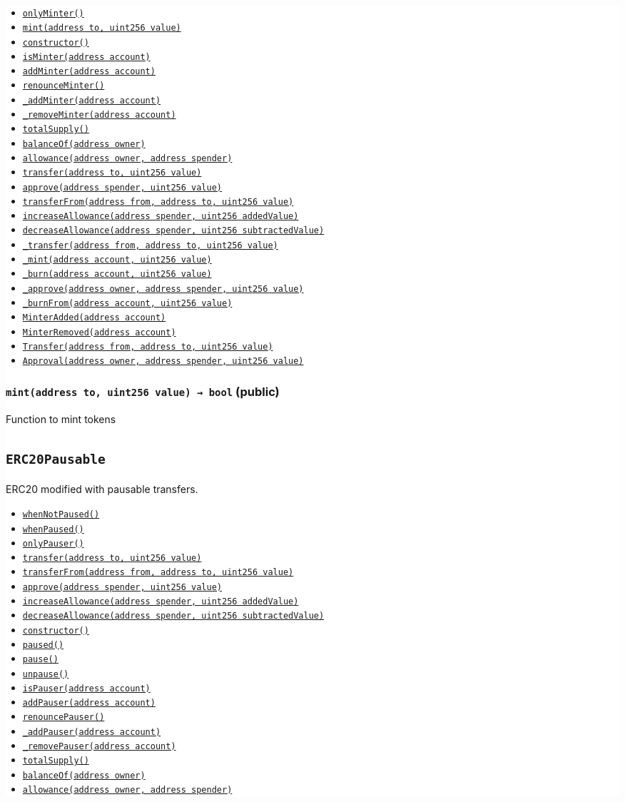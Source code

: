 - [`onlyMinter()`][MinterRole-onlyMinter--]
- [`mint(address to, uint256 value)`][ERC20Mintable-mint-address-uint256-]
- [`constructor()`][MinterRole-constructor--]
- [`isMinter(address account)`][MinterRole-isMinter-address-]
- [`addMinter(address account)`][MinterRole-addMinter-address-]
- [`renounceMinter()`][MinterRole-renounceMinter--]
- [`_addMinter(address account)`][MinterRole-_addMinter-address-]
- [`_removeMinter(address account)`][MinterRole-_removeMinter-address-]
- [`totalSupply()`][ERC20-totalSupply--]
- [`balanceOf(address owner)`][ERC20-balanceOf-address-]
- [`allowance(address owner, address spender)`][ERC20-allowance-address-address-]
- [`transfer(address to, uint256 value)`][ERC20-transfer-address-uint256-]
- [`approve(address spender, uint256 value)`][ERC20-approve-address-uint256-]
- [`transferFrom(address from, address to, uint256 value)`][ERC20-transferFrom-address-address-uint256-]
- [`increaseAllowance(address spender, uint256 addedValue)`][ERC20-increaseAllowance-address-uint256-]
- [`decreaseAllowance(address spender, uint256 subtractedValue)`][ERC20-decreaseAllowance-address-uint256-]
- [`_transfer(address from, address to, uint256 value)`][ERC20-_transfer-address-address-uint256-]
- [`_mint(address account, uint256 value)`][ERC20-_mint-address-uint256-]
- [`_burn(address account, uint256 value)`][ERC20-_burn-address-uint256-]
- [`_approve(address owner, address spender, uint256 value)`][ERC20-_approve-address-address-uint256-]
- [`_burnFrom(address account, uint256 value)`][ERC20-_burnFrom-address-uint256-]
- [`MinterAdded(address account)`][MinterRole-MinterAdded-address-]
- [`MinterRemoved(address account)`][MinterRole-MinterRemoved-address-]
- [`Transfer(address from, address to, uint256 value)`][IERC20-Transfer-address-address-uint256-]
- [`Approval(address owner, address spender, uint256 value)`][IERC20-Approval-address-address-uint256-]
### <span id="ERC20Mintable-mint-address-uint256-"></span> `mint(address to, uint256 value) → bool` (public)

Function to mint tokens




## <span id="ERC20Pausable"></span> `ERC20Pausable`

ERC20 modified with pausable transfers.

- [`whenNotPaused()`][Pausable-whenNotPaused--]
- [`whenPaused()`][Pausable-whenPaused--]
- [`onlyPauser()`][PauserRole-onlyPauser--]
- [`transfer(address to, uint256 value)`][ERC20Pausable-transfer-address-uint256-]
- [`transferFrom(address from, address to, uint256 value)`][ERC20Pausable-transferFrom-address-address-uint256-]
- [`approve(address spender, uint256 value)`][ERC20Pausable-approve-address-uint256-]
- [`increaseAllowance(address spender, uint256 addedValue)`][ERC20Pausable-increaseAllowance-address-uint256-]
- [`decreaseAllowance(address spender, uint256 subtractedValue)`][ERC20Pausable-decreaseAllowance-address-uint256-]
- [`constructor()`][Pausable-constructor--]
- [`paused()`][Pausable-paused--]
- [`pause()`][Pausable-pause--]
- [`unpause()`][Pausable-unpause--]
- [`isPauser(address account)`][PauserRole-isPauser-address-]
- [`addPauser(address account)`][PauserRole-addPauser-address-]
- [`renouncePauser()`][PauserRole-renouncePauser--]
- [`_addPauser(address account)`][PauserRole-_addPauser-address-]
- [`_removePauser(address account)`][PauserRole-_removePauser-address-]
- [`totalSupply()`][ERC20-totalSupply--]
- [`balanceOf(address owner)`][ERC20-balanceOf-address-]
- [`allowance(address owner, address spender)`][ERC20-allowance-address-address-]

[ERC20]: #ERC20
[ERC20-totalSupply--]: #ERC20-totalSupply--
[ERC20-balanceOf-address-]: #ERC20-balanceOf-address-
[ERC20-allowance-address-address-]: #ERC20-allowance-address-address-
[ERC20-transfer-address-uint256-]: #ERC20-transfer-address-uint256-
[ERC20-approve-address-uint256-]: #ERC20-approve-address-uint256-
[ERC20-transferFrom-address-address-uint256-]: #ERC20-transferFrom-address-address-uint256-
[ERC20-increaseAllowance-address-uint256-]: #ERC20-increaseAllowance-address-uint256-
[ERC20-decreaseAllowance-address-uint256-]: #ERC20-decreaseAllowance-address-uint256-
[ERC20-_transfer-address-address-uint256-]: #ERC20-_transfer-address-address-uint256-
[ERC20-_mint-address-uint256-]: #ERC20-_mint-address-uint256-
[ERC20-_burn-address-uint256-]: #ERC20-_burn-address-uint256-
[ERC20-_approve-address-address-uint256-]: #ERC20-_approve-address-address-uint256-
[ERC20-_burnFrom-address-uint256-]: #ERC20-_burnFrom-address-uint256-
[IERC20-Transfer-address-address-uint256-]: #IERC20-Transfer-address-address-uint256-
[IERC20-Approval-address-address-uint256-]: #IERC20-Approval-address-address-uint256-
[ERC20Burnable]: #ERC20Burnable
[ERC20Burnable-burn-uint256-]: #ERC20Burnable-burn-uint256-
[ERC20Burnable-burnFrom-address-uint256-]: #ERC20Burnable-burnFrom-address-uint256-
[ERC20-totalSupply--]: #ERC20-totalSupply--
[ERC20-balanceOf-address-]: #ERC20-balanceOf-address-
[ERC20-allowance-address-address-]: #ERC20-allowance-address-address-
[ERC20-transfer-address-uint256-]: #ERC20-transfer-address-uint256-
[ERC20-approve-address-uint256-]: #ERC20-approve-address-uint256-
[ERC20-transferFrom-address-address-uint256-]: #ERC20-transferFrom-address-address-uint256-
[ERC20-increaseAllowance-address-uint256-]: #ERC20-increaseAllowance-address-uint256-
[ERC20-decreaseAllowance-address-uint256-]: #ERC20-decreaseAllowance-address-uint256-
[ERC20-_transfer-address-address-uint256-]: #ERC20-_transfer-address-address-uint256-
[ERC20-_mint-address-uint256-]: #ERC20-_mint-address-uint256-
[ERC20-_burn-address-uint256-]: #ERC20-_burn-address-uint256-
[ERC20-_approve-address-address-uint256-]: #ERC20-_approve-address-address-uint256-
[ERC20-_burnFrom-address-uint256-]: #ERC20-_burnFrom-address-uint256-
[IERC20-Transfer-address-address-uint256-]: #IERC20-Transfer-address-address-uint256-
[IERC20-Approval-address-address-uint256-]: #IERC20-Approval-address-address-uint256-
[ERC20Capped]: #ERC20Capped
[MinterRole-onlyMinter--]: #MinterRole-onlyMinter--
[ERC20Capped-constructor-uint256-]: #ERC20Capped-constructor-uint256-
[ERC20Capped-cap--]: #ERC20Capped-cap--
[ERC20Capped-_mint-address-uint256-]: #ERC20Capped-_mint-address-uint256-
[ERC20Mintable-mint-address-uint256-]: #ERC20Mintable-mint-address-uint256-
[MinterRole-constructor--]: #MinterRole-constructor--
[MinterRole-isMinter-address-]: #MinterRole-isMinter-address-
[MinterRole-addMinter-address-]: #MinterRole-addMinter-address-
[MinterRole-renounceMinter--]: #MinterRole-renounceMinter--
[MinterRole-_addMinter-address-]: #MinterRole-_addMinter-address-
[MinterRole-_removeMinter-address-]: #MinterRole-_removeMinter-address-
[ERC20-totalSupply--]: #ERC20-totalSupply--
[ERC20-balanceOf-address-]: #ERC20-balanceOf-address-
[ERC20-allowance-address-address-]: #ERC20-allowance-address-address-
[ERC20-transfer-address-uint256-]: #ERC20-transfer-address-uint256-
[ERC20-approve-address-uint256-]: #ERC20-approve-address-uint256-
[ERC20-transferFrom-address-address-uint256-]: #ERC20-transferFrom-address-address-uint256-
[ERC20-increaseAllowance-address-uint256-]: #ERC20-increaseAllowance-address-uint256-
[ERC20-decreaseAllowance-address-uint256-]: #ERC20-decreaseAllowance-address-uint256-
[ERC20-_transfer-address-address-uint256-]: #ERC20-_transfer-address-address-uint256-
[ERC20-_burn-address-uint256-]: #ERC20-_burn-address-uint256-
[ERC20-_approve-address-address-uint256-]: #ERC20-_approve-address-address-uint256-
[ERC20-_burnFrom-address-uint256-]: #ERC20-_burnFrom-address-uint256-
[MinterRole-MinterAdded-address-]: #MinterRole-MinterAdded-address-
[MinterRole-MinterRemoved-address-]: #MinterRole-MinterRemoved-address-
[IERC20-Transfer-address-address-uint256-]: #IERC20-Transfer-address-address-uint256-
[IERC20-Approval-address-address-uint256-]: #IERC20-Approval-address-address-uint256-
[ERC20Detailed]: #ERC20Detailed
[ERC20Detailed-constructor-string-string-uint8-]: #ERC20Detailed-constructor-string-string-uint8-
[ERC20Detailed-name--]: #ERC20Detailed-name--
[ERC20Detailed-symbol--]: #ERC20Detailed-symbol--
[ERC20Detailed-decimals--]: #ERC20Detailed-decimals--
[IERC20-transfer-address-uint256-]: #IERC20-transfer-address-uint256-
[IERC20-approve-address-uint256-]: #IERC20-approve-address-uint256-
[IERC20-transferFrom-address-address-uint256-]: #IERC20-transferFrom-address-address-uint256-
[IERC20-totalSupply--]: #IERC20-totalSupply--
[IERC20-balanceOf-address-]: #IERC20-balanceOf-address-
[IERC20-allowance-address-address-]: #IERC20-allowance-address-address-
[IERC20-Transfer-address-address-uint256-]: #IERC20-Transfer-address-address-uint256-
[IERC20-Approval-address-address-uint256-]: #IERC20-Approval-address-address-uint256-
[ERC20Mintable]: #ERC20Mintable
[MinterRole-onlyMinter--]: #MinterRole-onlyMinter--
[ERC20Mintable-mint-address-uint256-]: #ERC20Mintable-mint-address-uint256-
[MinterRole-constructor--]: #MinterRole-constructor--
[MinterRole-isMinter-address-]: #MinterRole-isMinter-address-
[MinterRole-addMinter-address-]: #MinterRole-addMinter-address-
[MinterRole-renounceMinter--]: #MinterRole-renounceMinter--
[MinterRole-_addMinter-address-]: #MinterRole-_addMinter-address-
[MinterRole-_removeMinter-address-]: #MinterRole-_removeMinter-address-
[ERC20-totalSupply--]: #ERC20-totalSupply--
[ERC20-balanceOf-address-]: #ERC20-balanceOf-address-
[ERC20-allowance-address-address-]: #ERC20-allowance-address-address-
[ERC20-transfer-address-uint256-]: #ERC20-transfer-address-uint256-
[ERC20-approve-address-uint256-]: #ERC20-approve-address-uint256-
[ERC20-transferFrom-address-address-uint256-]: #ERC20-transferFrom-address-address-uint256-
[ERC20-increaseAllowance-address-uint256-]: #ERC20-increaseAllowance-address-uint256-
[ERC20-decreaseAllowance-address-uint256-]: #ERC20-decreaseAllowance-address-uint256-
[ERC20-_transfer-address-address-uint256-]: #ERC20-_transfer-address-address-uint256-
[ERC20-_mint-address-uint256-]: #ERC20-_mint-address-uint256-
[ERC20-_burn-address-uint256-]: #ERC20-_burn-address-uint256-
[ERC20-_approve-address-address-uint256-]: #ERC20-_approve-address-address-uint256-
[ERC20-_burnFrom-address-uint256-]: #ERC20-_burnFrom-address-uint256-
[MinterRole-MinterAdded-address-]: #MinterRole-MinterAdded-address-
[MinterRole-MinterRemoved-address-]: #MinterRole-MinterRemoved-address-
[IERC20-Transfer-address-address-uint256-]: #IERC20-Transfer-address-address-uint256-
[IERC20-Approval-address-address-uint256-]: #IERC20-Approval-address-address-uint256-
[ERC20Pausable]: #ERC20Pausable
[Pausable-whenNotPaused--]: #Pausable-whenNotPaused--
[Pausable-whenPaused--]: #Pausable-whenPaused--
[PauserRole-onlyPauser--]: #PauserRole-onlyPauser--
[ERC20Pausable-transfer-address-uint256-]: #ERC20Pausable-transfer-address-uint256-
[ERC20Pausable-transferFrom-address-address-uint256-]: #ERC20Pausable-transferFrom-address-address-uint256-
[ERC20Pausable-approve-address-uint256-]: #ERC20Pausable-approve-address-uint256-
[ERC20Pausable-increaseAllowance-address-uint256-]: #ERC20Pausable-increaseAllowance-address-uint256-
[ERC20Pausable-decreaseAllowance-address-uint256-]: #ERC20Pausable-decreaseAllowance-address-uint256-
[Pausable-constructor--]: #Pausable-constructor--
[Pausable-paused--]: #Pausable-paused--
[Pausable-pause--]: #Pausable-pause--
[Pausable-unpause--]: #Pausable-unpause--
[PauserRole-isPauser-address-]: #PauserRole-isPauser-address-
[PauserRole-addPauser-address-]: #PauserRole-addPauser-address-
[PauserRole-renouncePauser--]: #PauserRole-renouncePauser--
[PauserRole-_addPauser-address-]: #PauserRole-_addPauser-address-
[PauserRole-_removePauser-address-]: #PauserRole-_removePauser-address-
[ERC20-totalSupply--]: #ERC20-totalSupply--
[ERC20-balanceOf-address-]: #ERC20-balanceOf-address-
[ERC20-allowance-address-address-]: #ERC20-allowance-address-address-
[ERC20-_transfer-address-address-uint256-]: #ERC20-_transfer-address-address-uint256-
[ERC20-_mint-address-uint256-]: #ERC20-_mint-address-uint256-
[ERC20-_burn-address-uint256-]: #ERC20-_burn-address-uint256-
[ERC20-_approve-address-address-uint256-]: #ERC20-_approve-address-address-uint256-
[ERC20-_burnFrom-address-uint256-]: #ERC20-_burnFrom-address-uint256-
[Pausable-Paused-address-]: #Pausable-Paused-address-
[Pausable-Unpaused-address-]: #Pausable-Unpaused-address-
[PauserRole-PauserAdded-address-]: #PauserRole-PauserAdded-address-
[PauserRole-PauserRemoved-address-]: #PauserRole-PauserRemoved-address-
[IERC20-Transfer-address-address-uint256-]: #IERC20-Transfer-address-address-uint256-
[IERC20-Approval-address-address-uint256-]: #IERC20-Approval-address-address-uint256-
[Eraswap]: #Eraswap
[Pausable-whenNotPaused--]: #Pausable-whenNotPaused--
[Pausable-whenPaused--]: #Pausable-whenPaused--
[PauserRole-onlyPauser--]: #PauserRole-onlyPauser--
[MinterRole-onlyMinter--]: #MinterRole-onlyMinter--
[Eraswap-constructor--]: #Eraswap-constructor--
[Eraswap-mou--]: #Eraswap-mou--
[Eraswap-setTimeMachineDepth-int256-]: #Eraswap-setTimeMachineDepth-int256-
[Eraswap-goToFuture-uint256-]: #Eraswap-goToFuture-uint256-
[Eraswap-goToPast-uint256-]: #Eraswap-goToPast-uint256-
[Eraswap-AddNRTManager-address-]: #Eraswap-AddNRTManager-address-
[ERC20Pausable-transfer-address-uint256-]: #ERC20Pausable-transfer-address-uint256-
[ERC20Pausable-transferFrom-address-address-uint256-]: #ERC20Pausable-transferFrom-address-address-uint256-
[ERC20Pausable-approve-address-uint256-]: #ERC20Pausable-approve-address-uint256-
[ERC20Pausable-increaseAllowance-address-uint256-]: #ERC20Pausable-increaseAllowance-address-uint256-
[ERC20Pausable-decreaseAllowance-address-uint256-]: #ERC20Pausable-decreaseAllowance-address-uint256-
[Pausable-paused--]: #Pausable-paused--
[Pausable-pause--]: #Pausable-pause--
[Pausable-unpause--]: #Pausable-unpause--
[PauserRole-isPauser-address-]: #PauserRole-isPauser-address-
[PauserRole-addPauser-address-]: #PauserRole-addPauser-address-
[PauserRole-renouncePauser--]: #PauserRole-renouncePauser--
[PauserRole-_addPauser-address-]: #PauserRole-_addPauser-address-
[PauserRole-_removePauser-address-]: #PauserRole-_removePauser-address-
[ERC20Capped-constructor-uint256-]: #ERC20Capped-constructor-uint256-
[ERC20Capped-cap--]: #ERC20Capped-cap--
[ERC20Capped-_mint-address-uint256-]: #ERC20Capped-_mint-address-uint256-
[ERC20Mintable-mint-address-uint256-]: #ERC20Mintable-mint-address-uint256-
[MinterRole-isMinter-address-]: #MinterRole-isMinter-address-
[MinterRole-addMinter-address-]: #MinterRole-addMinter-address-
[MinterRole-renounceMinter--]: #MinterRole-renounceMinter--
[MinterRole-_addMinter-address-]: #MinterRole-_addMinter-address-
[MinterRole-_removeMinter-address-]: #MinterRole-_removeMinter-address-
[ERC20Burnable-burn-uint256-]: #ERC20Burnable-burn-uint256-
[ERC20Burnable-burnFrom-address-uint256-]: #ERC20Burnable-burnFrom-address-uint256-
[ERC20-totalSupply--]: #ERC20-totalSupply--
[ERC20-balanceOf-address-]: #ERC20-balanceOf-address-
[ERC20-allowance-address-address-]: #ERC20-allowance-address-address-
[ERC20-_transfer-address-address-uint256-]: #ERC20-_transfer-address-address-uint256-
[ERC20-_burn-address-uint256-]: #ERC20-_burn-address-uint256-
[ERC20-_approve-address-address-uint256-]: #ERC20-_approve-address-address-uint256-
[ERC20-_burnFrom-address-uint256-]: #ERC20-_burnFrom-address-uint256-
[ERC20Detailed-constructor-string-string-uint8-]: #ERC20Detailed-constructor-string-string-uint8-
[ERC20Detailed-name--]: #ERC20Detailed-name--
[ERC20Detailed-symbol--]: #ERC20Detailed-symbol--
[ERC20Detailed-decimals--]: #ERC20Detailed-decimals--
[Eraswap-NRTManagerAdded-address-]: #Eraswap-NRTManagerAdded-address-
[Pausable-Paused-address-]: #Pausable-Paused-address-
[Pausable-Unpaused-address-]: #Pausable-Unpaused-address-
[PauserRole-PauserAdded-address-]: #PauserRole-PauserAdded-address-
[PauserRole-PauserRemoved-address-]: #PauserRole-PauserRemoved-address-
[MinterRole-MinterAdded-address-]: #MinterRole-MinterAdded-address-
[MinterRole-MinterRemoved-address-]: #MinterRole-MinterRemoved-address-
[IERC20-Transfer-address-address-uint256-]: #IERC20-Transfer-address-address-uint256-
[IERC20-Approval-address-address-uint256-]: #IERC20-Approval-address-address-uint256-
[IERC20]: #IERC20
[IERC20-transfer-address-uint256-]: #IERC20-transfer-address-uint256-
[IERC20-approve-address-uint256-]: #IERC20-approve-address-uint256-
[IERC20-transferFrom-address-address-uint256-]: #IERC20-transferFrom-address-address-uint256-
[IERC20-totalSupply--]: #IERC20-totalSupply--
[IERC20-balanceOf-address-]: #IERC20-balanceOf-address-
[IERC20-allowance-address-address-]: #IERC20-allowance-address-address-
[IERC20-Transfer-address-address-uint256-]: #IERC20-Transfer-address-address-uint256-
[IERC20-Approval-address-address-uint256-]: #IERC20-Approval-address-address-uint256-
[MinterRole]: #MinterRole
[MinterRole-onlyMinter--]: #MinterRole-onlyMinter--
[MinterRole-constructor--]: #MinterRole-constructor--
[MinterRole-isMinter-address-]: #MinterRole-isMinter-address-
[MinterRole-addMinter-address-]: #MinterRole-addMinter-address-
[MinterRole-renounceMinter--]: #MinterRole-renounceMinter--
[MinterRole-_addMinter-address-]: #MinterRole-_addMinter-address-
[MinterRole-_removeMinter-address-]: #MinterRole-_removeMinter-address-
[MinterRole-MinterAdded-address-]: #MinterRole-MinterAdded-address-
[MinterRole-MinterRemoved-address-]: #MinterRole-MinterRemoved-address-
[NRTManager]: #NRTManager
[NRTManager-OnlyAllowed--]: #NRTManager-OnlyAllowed--
[NRTManager-OnlyOwner--]: #NRTManager-OnlyOwner--
[NRTManager-burnTokens--]: #NRTManager-burnTokens--
[NRTManager-UpdateAddresses-address-9--]: #NRTManager-UpdateAddresses-address-9--
[NRTManager-UpdateLuckpool-uint256-]: #NRTManager-UpdateLuckpool-uint256-
[NRTManager-UpdateBurnBal-uint256-]: #NRTManager-UpdateBurnBal-uint256-
[NRTManager-MonthlyNRTRelease--]: #NRTManager-MonthlyNRTRelease--
[NRTManager-constructor-address-]: #NRTManager-constructor-address-
[NRTManager-NRTDistributed-uint256-]: #NRTManager-NRTDistributed-uint256-
[NRTManager-NRTTransfer-string-address-uint256-]: #NRTManager-NRTTransfer-string-address-uint256-
[NRTManager-TokensBurned-uint256-]: #NRTManager-TokensBurned-uint256-
[NRTManager-PoolAddressAdded-string-address-]: #NRTManager-PoolAddressAdded-string-address-
[NRTManager-LuckPoolUpdated-uint256-]: #NRTManager-LuckPoolUpdated-uint256-
[NRTManager-BurnTokenBalUpdated-uint256-]: #NRTManager-BurnTokenBalUpdated-uint256-
[Pausable]: #Pausable
[Pausable-whenNotPaused--]: #Pausable-whenNotPaused--
[Pausable-whenPaused--]: #Pausable-whenPaused--
[PauserRole-onlyPauser--]: #PauserRole-onlyPauser--
[Pausable-constructor--]: #Pausable-constructor--
[Pausable-paused--]: #Pausable-paused--
[Pausable-pause--]: #Pausable-pause--
[Pausable-unpause--]: #Pausable-unpause--
[PauserRole-isPauser-address-]: #PauserRole-isPauser-address-
[PauserRole-addPauser-address-]: #PauserRole-addPauser-address-
[PauserRole-renouncePauser--]: #PauserRole-renouncePauser--
[PauserRole-_addPauser-address-]: #PauserRole-_addPauser-address-
[PauserRole-_removePauser-address-]: #PauserRole-_removePauser-address-
[Pausable-Paused-address-]: #Pausable-Paused-address-
[Pausable-Unpaused-address-]: #Pausable-Unpaused-address-
[PauserRole-PauserAdded-address-]: #PauserRole-PauserAdded-address-
[PauserRole-PauserRemoved-address-]: #PauserRole-PauserRemoved-address-
[PauserRole]: #PauserRole
[PauserRole-onlyPauser--]: #PauserRole-onlyPauser--
[PauserRole-constructor--]: #PauserRole-constructor--
[PauserRole-isPauser-address-]: #PauserRole-isPauser-address-
[PauserRole-addPauser-address-]: #PauserRole-addPauser-address-
[PauserRole-renouncePauser--]: #PauserRole-renouncePauser--
[PauserRole-_addPauser-address-]: #PauserRole-_addPauser-address-
[PauserRole-_removePauser-address-]: #PauserRole-_removePauser-address-
[PauserRole-PauserAdded-address-]: #PauserRole-PauserAdded-address-
[PauserRole-PauserRemoved-address-]: #PauserRole-PauserRemoved-address-
[Roles]: #Roles
[Roles-add-struct-Roles-Role-address-]: #Roles-add-struct-Roles-Role-address-
[Roles-remove-struct-Roles-Role-address-]: #Roles-remove-struct-Roles-Role-address-
[Roles-has-struct-Roles-Role-address-]: #Roles-has-struct-Roles-Role-address-
[SafeMath]: #SafeMath
[SafeMath-mul-uint256-uint256-]: #SafeMath-mul-uint256-uint256-
[SafeMath-div-uint256-uint256-]: #SafeMath-div-uint256-uint256-
[SafeMath-sub-uint256-uint256-]: #SafeMath-sub-uint256-uint256-
[SafeMath-add-uint256-uint256-]: #SafeMath-add-uint256-uint256-
[SafeMath-mod-uint256-uint256-]: #SafeMath-mod-uint256-uint256-
[TimeAlly]: #TimeAlly
[TimeAlly-onlyNRTManager--]: #TimeAlly-onlyNRTManager--
[TimeAlly-onlyOwner--]: #TimeAlly-onlyOwner--
[TimeAlly-constructor-address-address-]: #TimeAlly-constructor-address-address-
[TimeAlly-increaseMonth-uint256-]: #TimeAlly-increaseMonth-uint256-
[TimeAlly-getCurrentMonth--]: #TimeAlly-getCurrentMonth--
[TimeAlly-createStakingPlan-uint256-uint256-]: #TimeAlly-createStakingPlan-uint256-uint256-
[TimeAlly-createLoanPlan-uint256-uint256-]: #TimeAlly-createLoanPlan-uint256-uint256-
[TimeAlly-newStaking-uint256-uint256-address---uint256---]: #TimeAlly-newStaking-uint256-uint256-address---uint256---
[TimeAlly-getNumberOfStakingsByUser-address-]: #TimeAlly-getNumberOfStakingsByUser-address-
[TimeAlly-viewStaking-address-uint256-]: #TimeAlly-viewStaking-address-uint256-
[TimeAlly-topupRewardBucket-uint256-]: #TimeAlly-topupRewardBucket-uint256-
[TimeAlly-giveLaunchRewardSeperate-address---uint256---]: #TimeAlly-giveLaunchRewardSeperate-address---uint256---
[TimeAlly-claimLaunchReward-uint256-]: #TimeAlly-claimLaunchReward-uint256-
[TimeAlly-isStakingActive-address-uint256-uint256-uint256-]: #TimeAlly-isStakingActive-address-uint256-uint256-uint256-
[TimeAlly-userActiveStakingByMonth-address-uint256-bool-]: #TimeAlly-userActiveStakingByMonth-address-uint256-bool-
[TimeAlly-seeShareForUserByMonth-address-uint256-]: #TimeAlly-seeShareForUserByMonth-address-uint256-
[TimeAlly-withdrawShareForUserByMonth-uint256-uint256-]: #TimeAlly-withdrawShareForUserByMonth-uint256-uint256-
[TimeAlly-withdrawExpiredStakings-uint256---]: #TimeAlly-withdrawExpiredStakings-uint256---
[TimeAlly-timeAllyMonthlyNRTArray--]: #TimeAlly-timeAllyMonthlyNRTArray--
[TimeAlly-seeMaxLoaningAmountOnUserStakings-address-uint256---]: #TimeAlly-seeMaxLoaningAmountOnUserStakings-address-uint256---
[TimeAlly-takeLoanOnSelfStaking-uint256-uint256-uint256---]: #TimeAlly-takeLoanOnSelfStaking-uint256-uint256-uint256---
[TimeAlly-repayLoanSelf-uint256-]: #TimeAlly-repayLoanSelf-uint256-
[TimeAlly-addNominee-uint256-address-uint256-]: #TimeAlly-addNominee-uint256-address-uint256-
[TimeAlly-viewNomination-uint256-address-]: #TimeAlly-viewNomination-uint256-address-
[TimeAlly-updateNominee-uint256-address-uint256-]: #TimeAlly-updateNominee-uint256-address-uint256-
[TimeAlly-removeNominee-uint256-address-]: #TimeAlly-removeNominee-uint256-address-
[TimeAlly-nomineeWithdraw-address-uint256-]: #TimeAlly-nomineeWithdraw-address-uint256-
[TimeAlly-NewStaking-address-uint256-uint256-uint256-]: #TimeAlly-NewStaking-address-uint256-uint256-uint256-
[TimeAlly-Nominee-address-uint256-address-uint256-]: #TimeAlly-Nominee-address-uint256-address-uint256-
[TimeAlly-BenefitWithdrawl-address-uint256-uint256-uint256-uint256-]: #TimeAlly-BenefitWithdrawl-address-uint256-uint256-uint256-uint256-
[TimeAlly-NewLoan-address-uint256-uint256-uint256-uint256-]: #TimeAlly-NewLoan-address-uint256-uint256-uint256-uint256-
[TimeAlly-RepayLoan-address-uint256-]: #TimeAlly-RepayLoan-address-uint256-